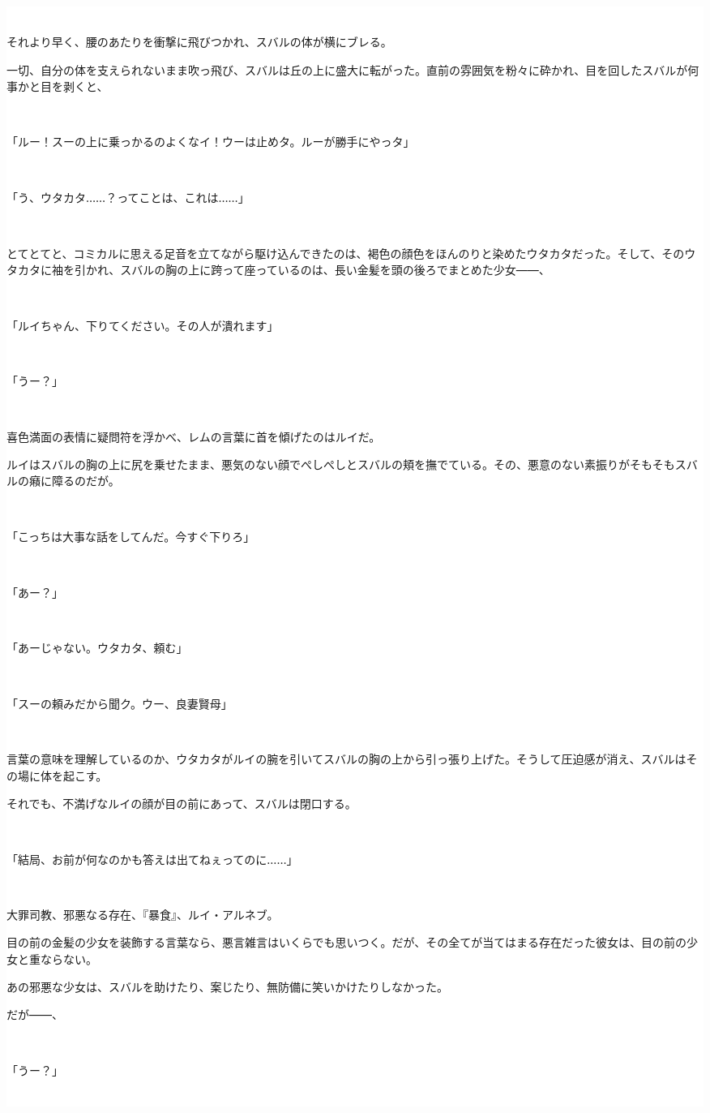 　

それより早く、腰のあたりを衝撃に飛びつかれ、スバルの体が横にブレる。

一切、自分の体を支えられないまま吹っ飛び、スバルは丘の上に盛大に転がった。直前の雰囲気を粉々に砕かれ、目を回したスバルが何事かと目を剥くと、

　

「ルー！スーの上に乗っかるのよくなイ！ウーは止めタ。ルーが勝手にやっタ」

　

「う、ウタカタ……？ってことは、これは……」

　

とてとてと、コミカルに思える足音を立てながら駆け込んできたのは、褐色の顔色をほんのりと染めたウタカタだった。そして、そのウタカタに袖を引かれ、スバルの胸の上に跨って座っているのは、長い金髪を頭の後ろでまとめた少女――、

　

「ルイちゃん、下りてください。その人が潰れます」

　

「うー？」

　

喜色満面の表情に疑問符を浮かべ、レムの言葉に首を傾げたのはルイだ。

ルイはスバルの胸の上に尻を乗せたまま、悪気のない顔でぺしぺしとスバルの頬を撫でている。その、悪意のない素振りがそもそもスバルの癪に障るのだが。

　

「こっちは大事な話をしてんだ。今すぐ下りろ」

　

「あー？」

　

「あーじゃない。ウタカタ、頼む」

　

「スーの頼みだから聞ク。ウー、良妻賢母」

　

言葉の意味を理解しているのか、ウタカタがルイの腕を引いてスバルの胸の上から引っ張り上げた。そうして圧迫感が消え、スバルはその場に体を起こす。

それでも、不満げなルイの顔が目の前にあって、スバルは閉口する。

　

「結局、お前が何なのかも答えは出てねぇってのに……」

　

大罪司教、邪悪なる存在、『暴食』、ルイ・アルネブ。

目の前の金髪の少女を装飾する言葉なら、悪言雑言はいくらでも思いつく。だが、その全てが当てはまる存在だった彼女は、目の前の少女と重ならない。

あの邪悪な少女は、スバルを助けたり、案じたり、無防備に笑いかけたりしなかった。

だが――、

　

「うー？」

　
